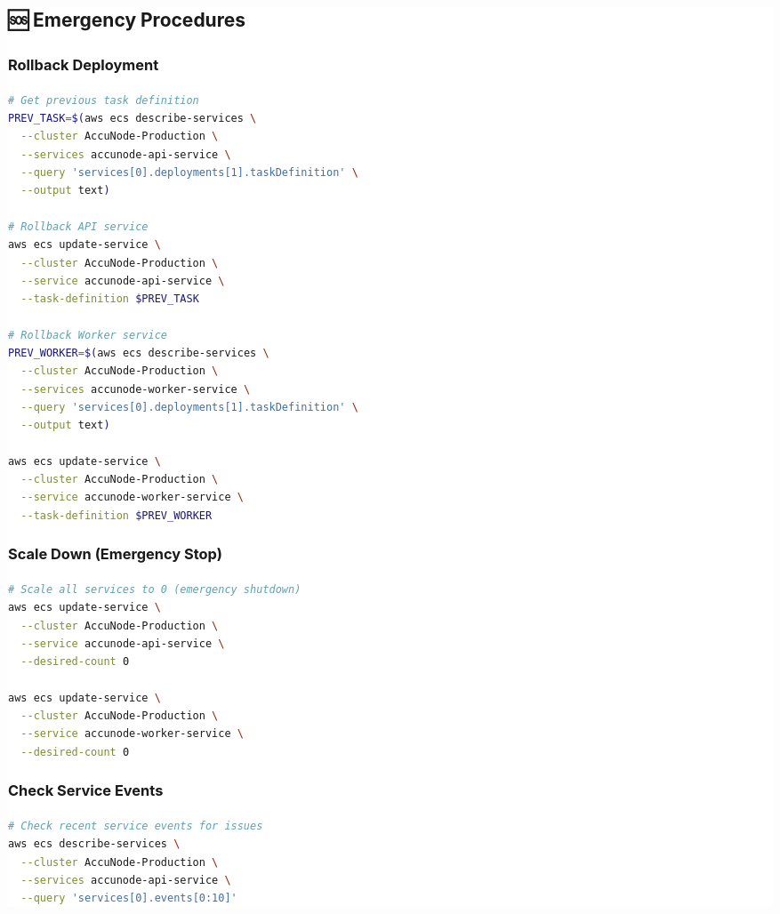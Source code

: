 
## 🆘 **Emergency Procedures**

### **Rollback Deployment**
```bash
# Get previous task definition
PREV_TASK=$(aws ecs describe-services \
  --cluster AccuNode-Production \
  --services accunode-api-service \
  --query 'services[0].deployments[1].taskDefinition' \
  --output text)

# Rollback API service
aws ecs update-service \
  --cluster AccuNode-Production \
  --service accunode-api-service \
  --task-definition $PREV_TASK

# Rollback Worker service  
PREV_WORKER=$(aws ecs describe-services \
  --cluster AccuNode-Production \
  --services accunode-worker-service \
  --query 'services[0].deployments[1].taskDefinition' \
  --output text)

aws ecs update-service \
  --cluster AccuNode-Production \
  --service accunode-worker-service \
  --task-definition $PREV_WORKER
```

### **Scale Down (Emergency Stop)**
```bash
# Scale all services to 0 (emergency shutdown)
aws ecs update-service \
  --cluster AccuNode-Production \
  --service accunode-api-service \
  --desired-count 0

aws ecs update-service \
  --cluster AccuNode-Production \
  --service accunode-worker-service \
  --desired-count 0
```

### **Check Service Events**
```bash
# Check recent service events for issues
aws ecs describe-services \
  --cluster AccuNode-Production \
  --services accunode-api-service \
  --query 'services[0].events[0:10]'
```
